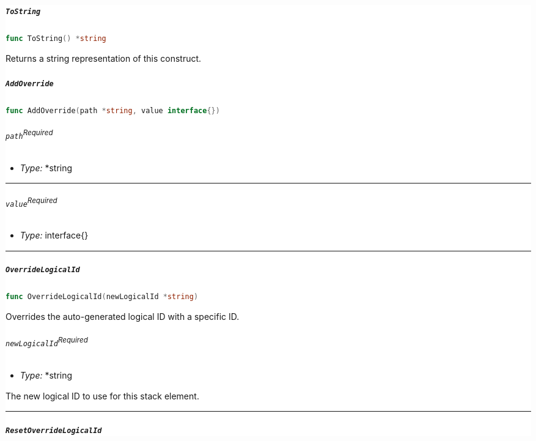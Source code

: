 
##### `ToString` <a name="ToString" id="@cdktf/provider-azurerm.streamAnalyticsOutputPowerbi.StreamAnalyticsOutputPowerbi.toString"></a>

```go
func ToString() *string
```

Returns a string representation of this construct.

##### `AddOverride` <a name="AddOverride" id="@cdktf/provider-azurerm.streamAnalyticsOutputPowerbi.StreamAnalyticsOutputPowerbi.addOverride"></a>

```go
func AddOverride(path *string, value interface{})
```

###### `path`<sup>Required</sup> <a name="path" id="@cdktf/provider-azurerm.streamAnalyticsOutputPowerbi.StreamAnalyticsOutputPowerbi.addOverride.parameter.path"></a>

- *Type:* *string

---

###### `value`<sup>Required</sup> <a name="value" id="@cdktf/provider-azurerm.streamAnalyticsOutputPowerbi.StreamAnalyticsOutputPowerbi.addOverride.parameter.value"></a>

- *Type:* interface{}

---

##### `OverrideLogicalId` <a name="OverrideLogicalId" id="@cdktf/provider-azurerm.streamAnalyticsOutputPowerbi.StreamAnalyticsOutputPowerbi.overrideLogicalId"></a>

```go
func OverrideLogicalId(newLogicalId *string)
```

Overrides the auto-generated logical ID with a specific ID.

###### `newLogicalId`<sup>Required</sup> <a name="newLogicalId" id="@cdktf/provider-azurerm.streamAnalyticsOutputPowerbi.StreamAnalyticsOutputPowerbi.overrideLogicalId.parameter.newLogicalId"></a>

- *Type:* *string

The new logical ID to use for this stack element.

---

##### `ResetOverrideLogicalId` <a name="ResetOverrideLogicalId" id="@cdktf/provider-azurerm.streamAnalyticsOutputPowerbi.StreamAnalyticsOutputPowerbi.resetOverrideLogicalId"></a>
